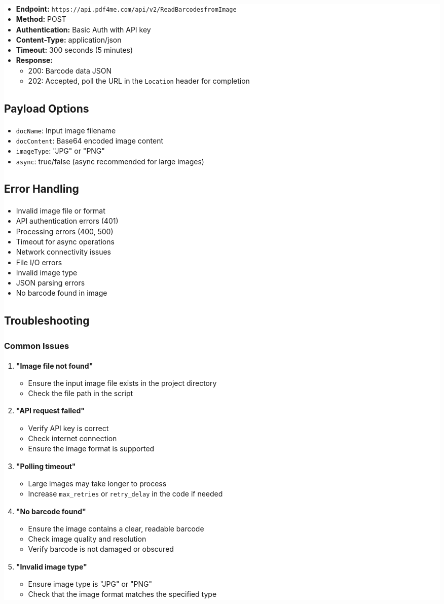 - **Endpoint:** `https://api.pdf4me.com/api/v2/ReadBarcodesfromImage`
- **Method:** POST
- **Authentication:** Basic Auth with API key
- **Content-Type:** application/json
- **Timeout:** 300 seconds (5 minutes)
- **Response:**
  - 200: Barcode data JSON
  - 202: Accepted, poll the URL in the `Location` header for completion

## Payload Options

- `docName`: Input image filename
- `docContent`: Base64 encoded image content
- `imageType`: "JPG" or "PNG"
- `async`: true/false (async recommended for large images)

## Error Handling

- Invalid image file or format
- API authentication errors (401)
- Processing errors (400, 500)
- Timeout for async operations
- Network connectivity issues
- File I/O errors
- Invalid image type
- JSON parsing errors
- No barcode found in image

## Troubleshooting

### Common Issues

1. **"Image file not found"**
   - Ensure the input image file exists in the project directory
   - Check the file path in the script

2. **"API request failed"**
   - Verify API key is correct
   - Check internet connection
   - Ensure the image format is supported

3. **"Polling timeout"**
   - Large images may take longer to process
   - Increase `max_retries` or `retry_delay` in the code if needed

4. **"No barcode found"**
   - Ensure the image contains a clear, readable barcode
   - Check image quality and resolution
   - Verify barcode is not damaged or obscured

5. **"Invalid image type"**
   - Ensure image type is "JPG" or "PNG"
   - Check that the image format matches the specified type
